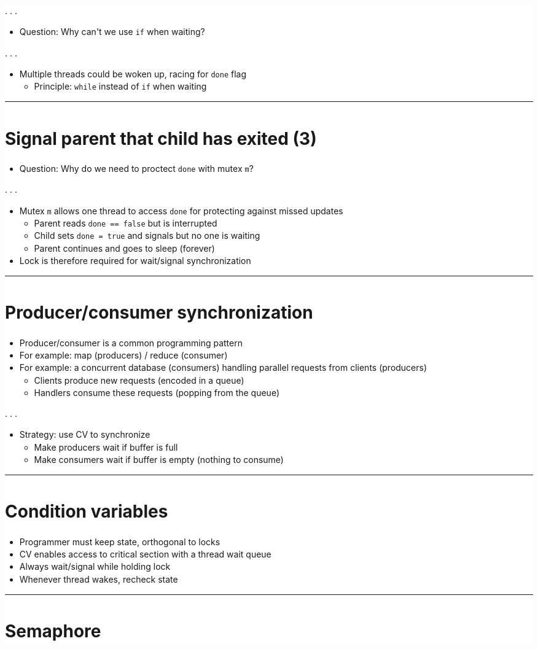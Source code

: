 . . .

* Question: Why can't we use `if` when waiting?

. . .

* Multiple threads could be woken up, racing for `done` flag
    * Principle: `while` instead of `if` when waiting

---

# Signal parent that child has exited (3)

* Question: Why do we need to proctect `done` with mutex `m`?

. . .

* Mutex `m` allows one thread to access `done` for protecting against missed updates
    * Parent reads `done == false` but is interrupted
    * Child sets `done = true` and signals but no one is waiting
    * Parent continues and goes to sleep (forever)
* Lock is therefore required for wait/signal synchronization


---

# Producer/consumer synchronization

* Producer/consumer is a common programming pattern
* For example: map (producers) / reduce (consumer)
* For example: a concurrent database (consumers) handling parallel requests from clients (producers)
    * Clients produce new requests (encoded in a queue)
    * Handlers consume these requests (popping from the queue)

. . .

* Strategy: use CV to synchronize
    * Make producers wait if buffer is full
    * Make consumers wait if buffer is empty (nothing to consume)

---

# Condition variables

* Programmer must keep state, orthogonal to locks
* CV enables access to critical section with a thread wait queue
* Always wait/signal while holding lock
* Whenever thread wakes, recheck state

---

# Semaphore
